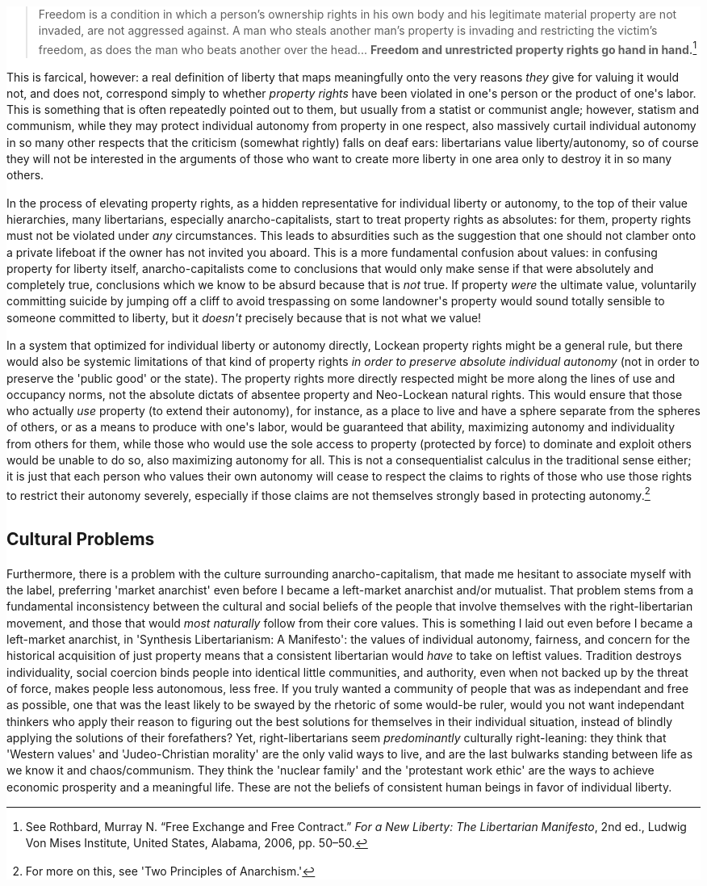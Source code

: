 > Freedom is a condition in which a person’s ownership rights in his own body and his legitimate material property are not invaded, are not aggressed against. A man who steals another man’s property is  invading  and  restricting  the  victim’s  freedom,  as  does  the man  who  beats  another  over  the  head... **Freedom and unrestricted property rights go hand in hand.**[^ancap4]

[^ancap4]: See Rothbard, Murray N. “Free Exchange and Free Contract.” *For a New Liberty: The Libertarian Manifesto*, 2nd ed., Ludwig Von Mises Institute, United States, Alabama, 2006, pp. 50–50. 

This is farcical, however: a real definition of liberty that maps meaningfully onto the very reasons *they* give for valuing it would not, and does not, correspond simply to whether *property rights* have been violated in one's person or the product of one's labor. This is something that is often repeatedly pointed out to them, but usually from a statist or communist angle; however, statism and communism, while they may protect individual autonomy from property in one respect, also massively curtail individual autonomy in so many other respects that the criticism (somewhat rightly) falls on deaf ears: libertarians value liberty/autonomy, so of course they will not be interested in the arguments of those who want to create more liberty in one area only to destroy it in so many others.

In the process of elevating property rights, as a hidden representative for individual liberty or autonomy, to the top of their value hierarchies, many libertarians, especially anarcho-capitalists, start to treat property rights as absolutes: for them, property rights must not be violated under *any* circumstances. This leads to absurdities such as the suggestion that one should not clamber onto a private lifeboat if the owner has not invited you aboard. This is a more fundamental confusion about values: in confusing property for liberty itself, anarcho-capitalists come to conclusions that would only make sense if that were absolutely and completely true, conclusions which we know to be absurd because that is *not* true. If property *were* the ultimate value, voluntarily committing suicide by jumping off a cliff to avoid trespassing on some landowner's property would sound totally sensible to someone committed to liberty, but it *doesn't* precisely because that is not what we value!

In a system that optimized for individual liberty or autonomy directly, Lockean property rights might be a general rule, but there would also be systemic limitations of that kind of property rights *in order to preserve absolute individual autonomy* (not in order to preserve the 'public good' or the state).  The property rights more directly respected might be more along the lines of use and occupancy norms, not the absolute dictats of absentee property and Neo-Lockean natural rights. This would ensure that those who actually *use* property (to extend their autonomy), for instance, as a place to live and have a sphere separate from the spheres of others, or as a means to produce with one's labor, would be guaranteed that ability, maximizing autonomy and individuality from others for them, while those who would use the sole access to property (protected by force) to dominate and exploit others would be unable to do so, also maximizing autonomy for all. This is not a consequentialist calculus in the traditional sense either; it is just that each person who values their own autonomy will cease to respect the claims to rights of those who use those rights to restrict their autonomy severely, especially if those claims are not themselves strongly based in protecting autonomy.[^ancap1]

[^ancap1]: For more on this, see 'Two Principles of Anarchism.'

## Cultural Problems

Furthermore, there is a problem with the culture surrounding anarcho-capitalism, that made me hesitant to associate myself with the label, preferring 'market anarchist' even before I became a left-market anarchist and/or mutualist. That problem stems from a fundamental inconsistency between the cultural and social beliefs of the people that involve themselves with the right-libertarian movement, and those that would *most naturally* follow from their core values. This is something I laid out even before I became a left-market anarchist, in 'Synthesis Libertarianism: A Manifesto': the values of individual autonomy, fairness, and concern for the historical acquisition of just property means that a consistent libertarian would *have* to take on leftist values. Tradition destroys individuality, social coercion binds people into identical little communities, and authority, even when not backed up by the threat of force, makes people less autonomous, less free. If you truly wanted a community of people that was as independant and free as possible, one that was the least likely to be swayed by the rhetoric of some would-be ruler, would you not want independant thinkers who apply their reason to figuring out the best solutions for themselves in their individual situation, instead of blindly applying the solutions of their forefathers? Yet, right-libertarians seem *predominantly* culturally right-leaning: they think that 'Western values' and 'Judeo-Christian morality' are the only valid ways to live, and are the last bulwarks standing between life as we know it and chaos/communism. They think the 'nuclear family' and the 'protestant work ethic' are the ways to achieve economic prosperity and a meaningful life. These are not the beliefs of consistent human beings in favor of individual liberty.


[^ancap5]: See Rothbard, Murray N. “Property Rights and 'Human Rights'.” *For a New Liberty: The Libertarian Manifesto*, 2nd ed., Ludwig Von Mises Institute, United States, Alabama, 2006, pp. 51-51.
[^ancap6]: I am speaking here of Jeffery Tucker, Thomas Woods, and others.
[^ancap2]: Hoppe, Hans-Hermann.*Democracy: The God That Failed*.Translation Publishers, 2003, pp. 216–218.
[^ancap3]: Hoppe, Hans-Hermann. *Democracy: The God That Failed*. Translation Publishers, 2003, pp. 206.